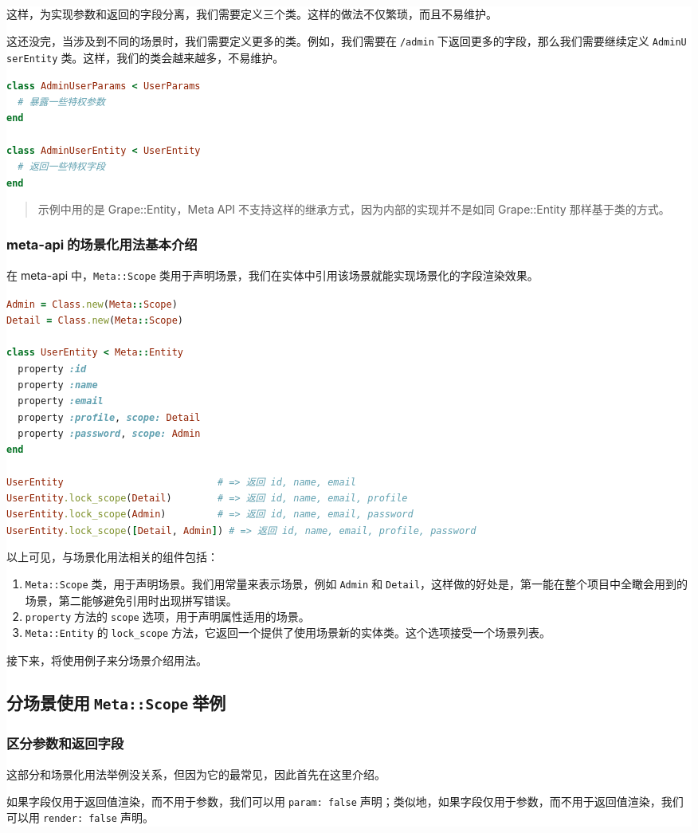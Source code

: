 这样，为实现参数和返回的字段分离，我们需要定义三个类。这样的做法不仅繁琐，而且不易维护。

这还没完，当涉及到不同的场景时，我们需要定义更多的类。例如，我们需要在 `/admin` 下返回更多的字段，那么我们需要继续定义 `AdminUserEntity` 类。这样，我们的类会越来越多，不易维护。

```ruby
class AdminUserParams < UserParams
  # 暴露一些特权参数
end

class AdminUserEntity < UserEntity
  # 返回一些特权字段
end
```

> 示例中用的是 Grape::Entity，Meta API 不支持这样的继承方式，因为内部的实现并不是如同 Grape::Entity 那样基于类的方式。

### meta-api 的场景化用法基本介绍

在 meta-api 中，`Meta::Scope` 类用于声明场景，我们在实体中引用该场景就能实现场景化的字段渲染效果。

```ruby
Admin = Class.new(Meta::Scope)
Detail = Class.new(Meta::Scope)

class UserEntity < Meta::Entity
  property :id
  property :name
  property :email
  property :profile, scope: Detail
  property :password, scope: Admin
end

UserEntity                           # => 返回 id, name, email
UserEntity.lock_scope(Detail)        # => 返回 id, name, email, profile
UserEntity.lock_scope(Admin)         # => 返回 id, name, email, password
UserEntity.lock_scope([Detail, Admin]) # => 返回 id, name, email, profile, password
```

以上可见，与场景化用法相关的组件包括：

1. `Meta::Scope` 类，用于声明场景。我们用常量来表示场景，例如 `Admin` 和 `Detail`，这样做的好处是，第一能在整个项目中全瞰会用到的场景，第二能够避免引用时出现拼写错误。
2. `property` 方法的 `scope` 选项，用于声明属性适用的场景。
3. `Meta::Entity` 的 `lock_scope` 方法，它返回一个提供了使用场景新的实体类。这个选项接受一个场景列表。

接下来，将使用例子来分场景介绍用法。

## 分场景使用 `Meta::Scope` 举例

### 区分参数和返回字段

这部分和场景化用法举例没关系，但因为它的最常见，因此首先在这里介绍。

如果字段仅用于返回值渲染，而不用于参数，我们可以用 `param: false` 声明；类似地，如果字段仅用于参数，而不用于返回值渲染，我们可以用 `render: false` 声明。
